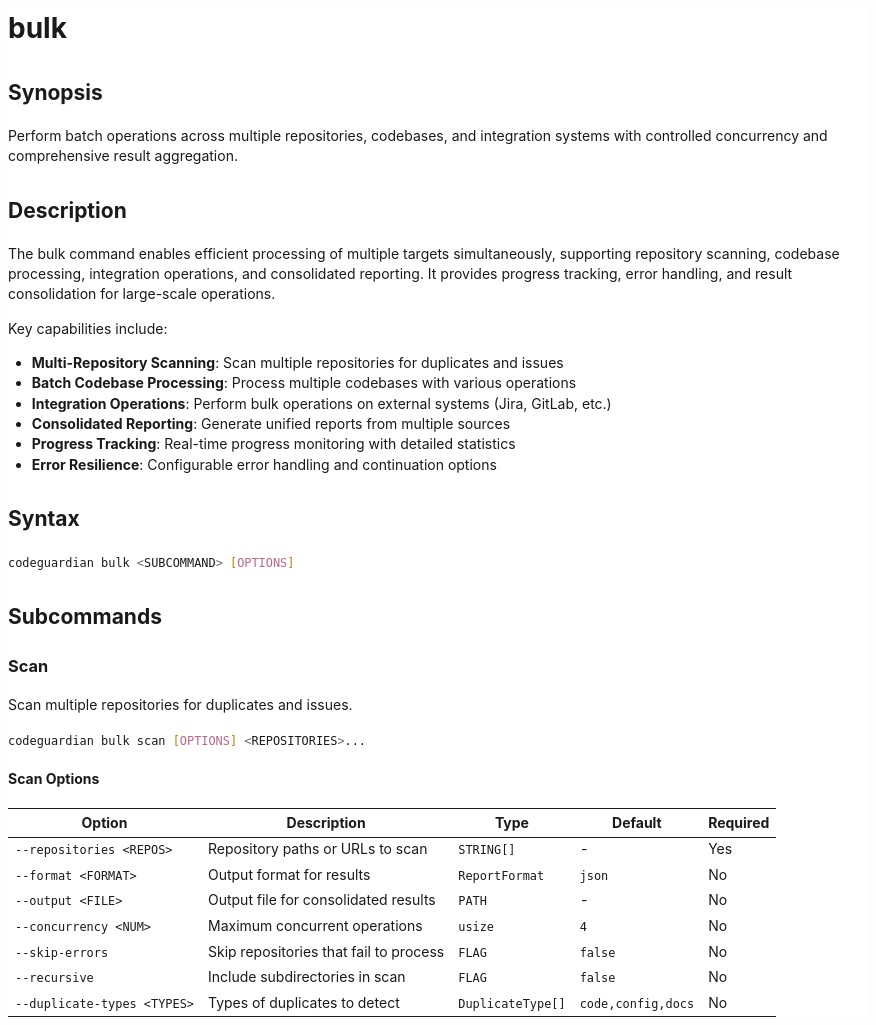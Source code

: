 # bulk

## Synopsis
Perform batch operations across multiple repositories, codebases, and integration systems with controlled concurrency and comprehensive result aggregation.

## Description
The bulk command enables efficient processing of multiple targets simultaneously, supporting repository scanning, codebase processing, integration operations, and consolidated reporting. It provides progress tracking, error handling, and result consolidation for large-scale operations.

Key capabilities include:
- **Multi-Repository Scanning**: Scan multiple repositories for duplicates and issues
- **Batch Codebase Processing**: Process multiple codebases with various operations
- **Integration Operations**: Perform bulk operations on external systems (Jira, GitLab, etc.)
- **Consolidated Reporting**: Generate unified reports from multiple sources
- **Progress Tracking**: Real-time progress monitoring with detailed statistics
- **Error Resilience**: Configurable error handling and continuation options

## Syntax
```bash
codeguardian bulk <SUBCOMMAND> [OPTIONS]
```

## Subcommands

### Scan
Scan multiple repositories for duplicates and issues.

```bash
codeguardian bulk scan [OPTIONS] <REPOSITORIES>...
```

#### Scan Options
| Option | Description | Type | Default | Required |
|--------|-------------|------|---------|----------|
| `--repositories <REPOS>` | Repository paths or URLs to scan | `STRING[]` | - | Yes |
| `--format <FORMAT>` | Output format for results | `ReportFormat` | `json` | No |
| `--output <FILE>` | Output file for consolidated results | `PATH` | - | No |
| `--concurrency <NUM>` | Maximum concurrent operations | `usize` | `4` | No |
| `--skip-errors` | Skip repositories that fail to process | `FLAG` | `false` | No |
| `--recursive` | Include subdirectories in scan | `FLAG` | `false` | No |
| `--duplicate-types <TYPES>` | Types of duplicates to detect | `DuplicateType[]` | `code,config,docs` | No |
